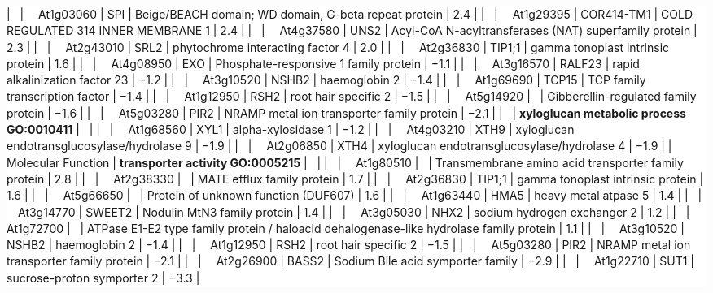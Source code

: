|   |  At1g03060 | SPI | Beige/BEACH domain; WD domain, G-beta repeat protein | 2.4 |
|   |  At1g29395 | COR414-TM1 | COLD REGULATED 314 INNER MEMBRANE 1 | 2.4 |
|   |  At4g37580 | UNS2 | Acyl-CoA N-acyltransferases (NAT) superfamily protein | 2.3 |
|   |  At2g43010 | SRL2 | phytochrome interacting factor 4 | 2.0 |
|   |  At2g36830 | TIP1;1 | gamma tonoplast intrinsic protein | 1.6 |
|   |  At4g08950 | EXO | Phosphate-responsive 1 family protein | −1.1 |
|   |  At3g16570 | RALF23 | rapid alkalinization factor 23 | −1.2 |
|   |  At3g10520 | NSHB2 | haemoglobin 2 | −1.4 |
|   |  At1g69690 | TCP15 | TCP family transcription factor | −1.4 |
|   |  At1g12950 | RSH2 | root hair specific 2 | −1.5 |
|   |  At5g14920 |   | Gibberellin-regulated family protein | −1.6 |
|   |  At5g03280 | PIR2 | NRAMP metal ion transporter family protein | −2.1 |
|   | **xyloglucan metabolic process GO:0010411** |   |
|   |  At1g68560 | XYL1 | alpha-xylosidase 1 | −1.2 |
|   |  At4g03210 | XTH9 | xyloglucan endotransglucosylase/hydrolase 9 | −1.9 |
|   |  At2g06850 | XTH4 | xyloglucan endotransglucosylase/hydrolase 4 | −1.9 |
| Molecular Function | **transporter activity GO:0005215** |   |
|   |  At1g80510 |   | Transmembrane amino acid transporter family protein | 2.8 |
|   |  At2g38330 |   | MATE efflux family protein | 1.7 |
|   |  At2g36830 | TIP1;1 | gamma tonoplast intrinsic protein | 1.6 |
|   |  At5g66650 |   | Protein of unknown function (DUF607) | 1.6 |
|   |  At1g63440 | HMA5 | heavy metal atpase 5 | 1.4 |
|   |  At3g14770 | SWEET2 | Nodulin MtN3 family protein | 1.4 |
|   |  At3g05030 | NHX2 | sodium hydrogen exchanger 2 | 1.2 |
|   |  At1g72700 |   | ATPase E1-E2 type family protein / haloacid dehalogenase-like hydrolase family protein | 1.1 |
|   |  At3g10520 | NSHB2 | haemoglobin 2 | −1.4 |
|   |  At1g12950 | RSH2 | root hair specific 2 | −1.5 |
|   |  At5g03280 | PIR2 | NRAMP metal ion transporter family protein | −2.1 |
|   |  At2g26900 | BASS2 | Sodium Bile acid symporter family | −2.9 |
|   |  At1g22710 | SUT1 | sucrose-proton symporter 2 | −3.3 |
